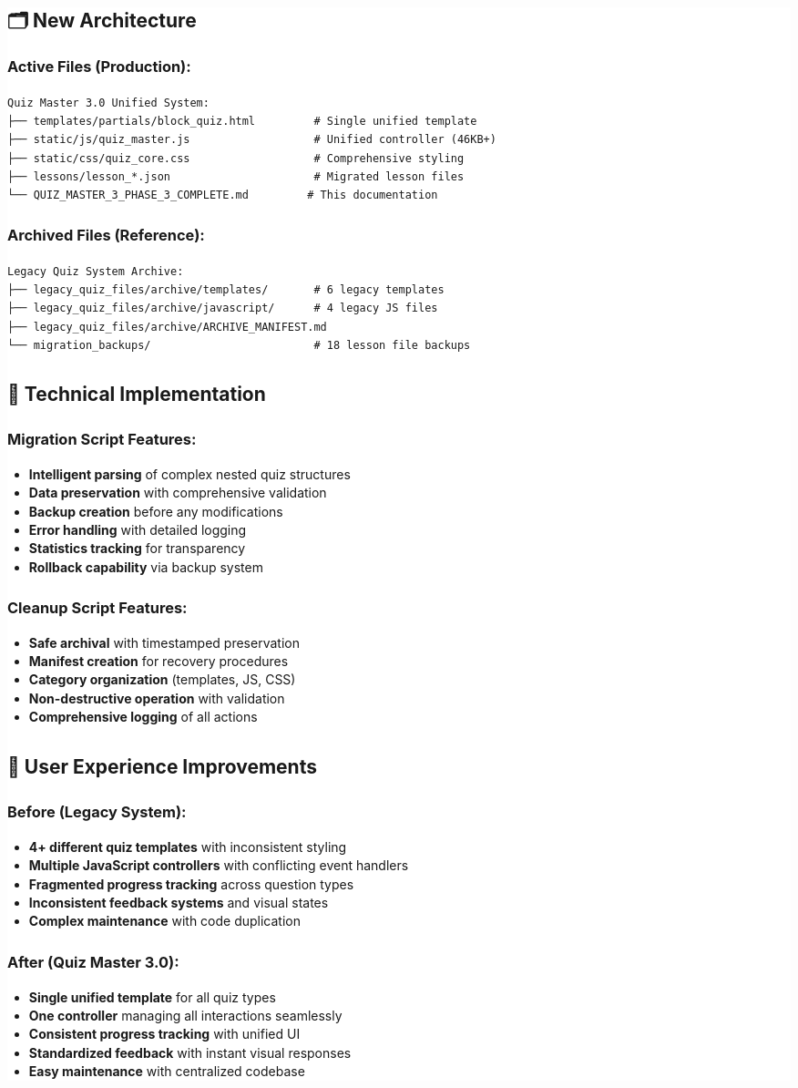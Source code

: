## 🗂️ New Architecture

### Active Files (Production):
```
Quiz Master 3.0 Unified System:
├── templates/partials/block_quiz.html         # Single unified template
├── static/js/quiz_master.js                   # Unified controller (46KB+)
├── static/css/quiz_core.css                   # Comprehensive styling
├── lessons/lesson_*.json                      # Migrated lesson files
└── QUIZ_MASTER_3_PHASE_3_COMPLETE.md         # This documentation
```

### Archived Files (Reference):
```
Legacy Quiz System Archive:
├── legacy_quiz_files/archive/templates/       # 6 legacy templates
├── legacy_quiz_files/archive/javascript/      # 4 legacy JS files
├── legacy_quiz_files/archive/ARCHIVE_MANIFEST.md
└── migration_backups/                         # 18 lesson file backups
```

## 🔧 Technical Implementation

### Migration Script Features:
- **Intelligent parsing** of complex nested quiz structures
- **Data preservation** with comprehensive validation
- **Backup creation** before any modifications
- **Error handling** with detailed logging
- **Statistics tracking** for transparency
- **Rollback capability** via backup system

### Cleanup Script Features:
- **Safe archival** with timestamped preservation
- **Manifest creation** for recovery procedures
- **Category organization** (templates, JS, CSS)
- **Non-destructive operation** with validation
- **Comprehensive logging** of all actions

## 🎨 User Experience Improvements

### Before (Legacy System):
- **4+ different quiz templates** with inconsistent styling
- **Multiple JavaScript controllers** with conflicting event handlers
- **Fragmented progress tracking** across question types
- **Inconsistent feedback systems** and visual states
- **Complex maintenance** with code duplication

### After (Quiz Master 3.0):
- **Single unified template** for all quiz types
- **One controller** managing all interactions seamlessly
- **Consistent progress tracking** with unified UI
- **Standardized feedback** with instant visual responses
- **Easy maintenance** with centralized codebase
